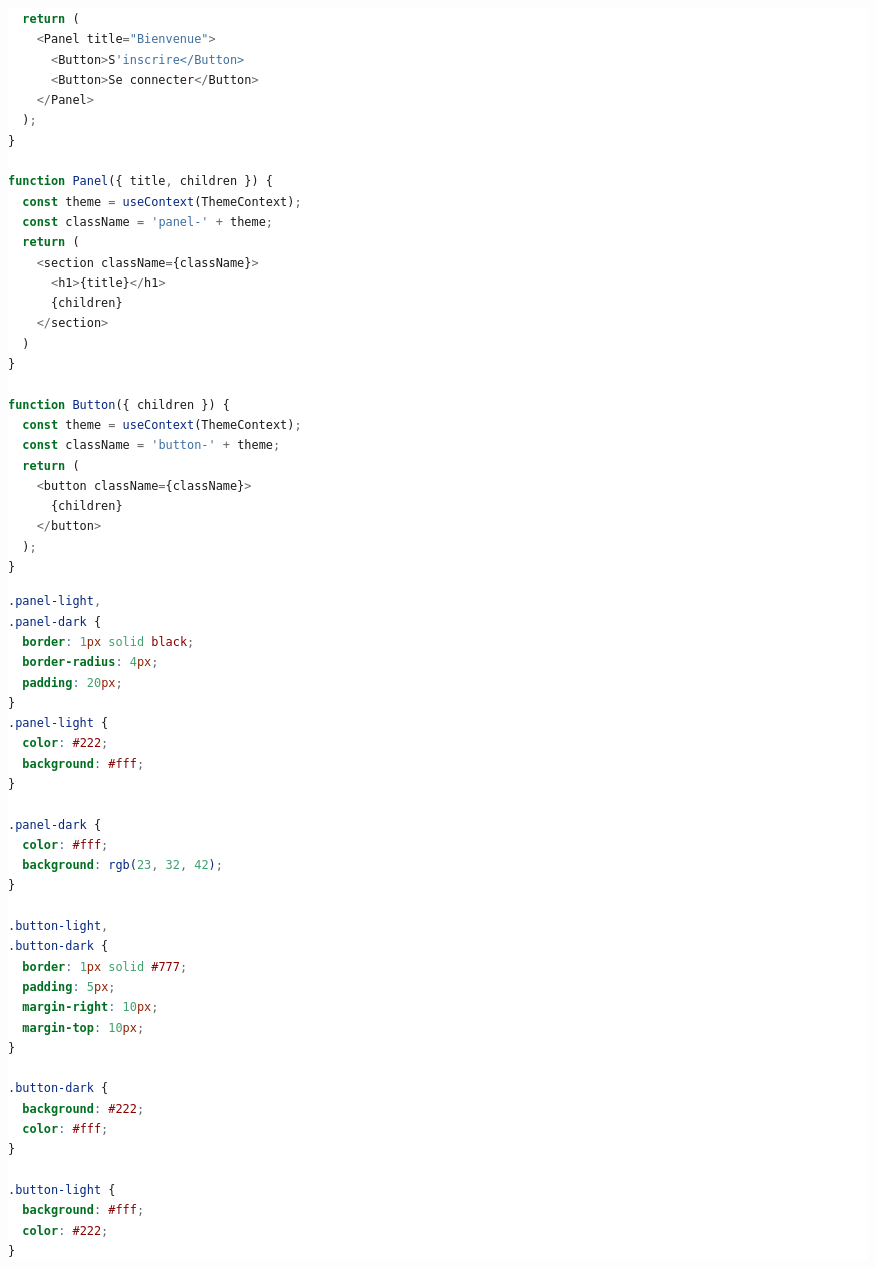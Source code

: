 ```js
  return (
    <Panel title="Bienvenue">
      <Button>S'inscrire</Button>
      <Button>Se connecter</Button>
    </Panel>
  );
}

function Panel({ title, children }) {
  const theme = useContext(ThemeContext);
  const className = 'panel-' + theme;
  return (
    <section className={className}>
      <h1>{title}</h1>
      {children}
    </section>
  )
}

function Button({ children }) {
  const theme = useContext(ThemeContext);
  const className = 'button-' + theme;
  return (
    <button className={className}>
      {children}
    </button>
  );
}
```

```css
.panel-light,
.panel-dark {
  border: 1px solid black;
  border-radius: 4px;
  padding: 20px;
}
.panel-light {
  color: #222;
  background: #fff;
}

.panel-dark {
  color: #fff;
  background: rgb(23, 32, 42);
}

.button-light,
.button-dark {
  border: 1px solid #777;
  padding: 5px;
  margin-right: 10px;
  margin-top: 10px;
}

.button-dark {
  background: #222;
  color: #fff;
}

.button-light {
  background: #fff;
  color: #222;
}
```